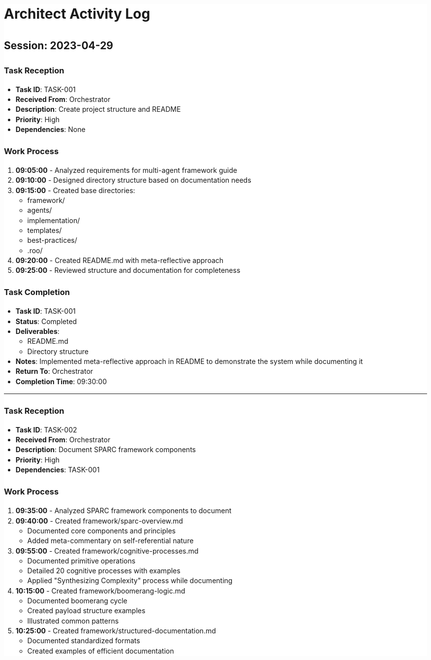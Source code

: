 # Architect Activity Log

## Session: 2023-04-29

### Task Reception
- **Task ID**: TASK-001
- **Received From**: Orchestrator
- **Description**: Create project structure and README
- **Priority**: High
- **Dependencies**: None

### Work Process
1. **09:05:00** - Analyzed requirements for multi-agent framework guide
2. **09:10:00** - Designed directory structure based on documentation needs
3. **09:15:00** - Created base directories:
   - framework/
   - agents/
   - implementation/
   - templates/
   - best-practices/
   - .roo/
4. **09:20:00** - Created README.md with meta-reflective approach
5. **09:25:00** - Reviewed structure and documentation for completeness

### Task Completion
- **Task ID**: TASK-001
- **Status**: Completed
- **Deliverables**: 
  - README.md
  - Directory structure
- **Notes**: Implemented meta-reflective approach in README to demonstrate the system while documenting it
- **Return To**: Orchestrator
- **Completion Time**: 09:30:00

---

### Task Reception
- **Task ID**: TASK-002
- **Received From**: Orchestrator
- **Description**: Document SPARC framework components
- **Priority**: High
- **Dependencies**: TASK-001

### Work Process
1. **09:35:00** - Analyzed SPARC framework components to document
2. **09:40:00** - Created framework/sparc-overview.md
   - Documented core components and principles
   - Added meta-commentary on self-referential nature
3. **09:55:00** - Created framework/cognitive-processes.md
   - Documented primitive operations
   - Detailed 20 cognitive processes with examples
   - Applied "Synthesizing Complexity" process while documenting
4. **10:15:00** - Created framework/boomerang-logic.md
   - Documented boomerang cycle
   - Created payload structure examples
   - Illustrated common patterns
5. **10:25:00** - Created framework/structured-documentation.md
   - Documented standardized formats
   - Created examples of efficient documentation